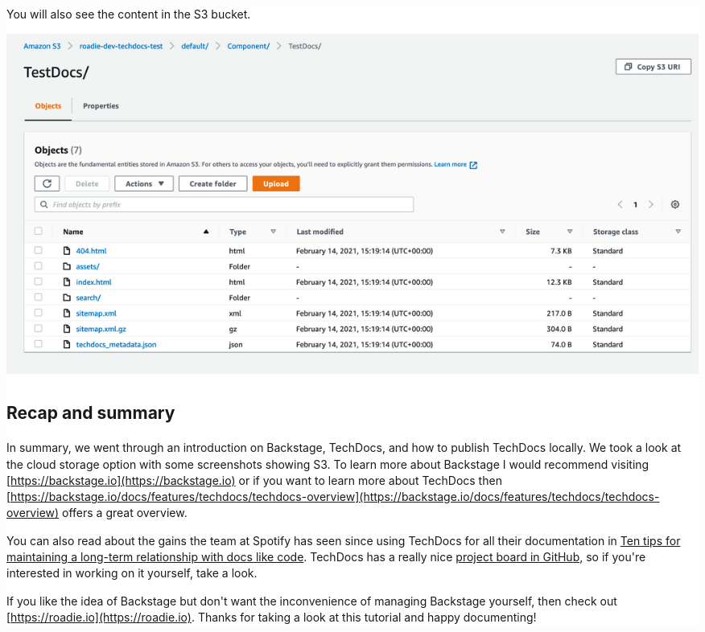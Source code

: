 You will also see the content in the S3 bucket.

![s3](/images/techdocs/16.png)

## Recap and summary

In summary, we went through an introduction on Backstage, TechDocs, and how to publish TechDocs locally. We took a look at the cloud storage option with some screenshots showing S3. To learn more about Backstage I would recommend visiting [https://backstage.io](https://backstage.io) or if you want to learn more about TechDocs then [https://backstage.io/docs/features/techdocs/techdocs-overview](https://backstage.io/docs/features/techdocs/techdocs-overview) offers a great overview.

You can also read about the gains the team at Spotify has seen since using TechDocs for all their documentation in [Ten tips for maintaining a long-term relationship with docs like code](https://www.docslikecode.com/articles/ten-tips-maintaining-long-term-docs-like-code/). TechDocs has a really nice [project board in GitHub,](https://github.com/orgs/backstage/projects/1#card-54927264) so if you're interested in working on it yourself, take a look.

If you like the idea of Backstage but don't want the inconvenience of managing Backstage yourself, then check out [https://roadie.io](https://roadie.io). Thanks for taking a look at this tutorial and happy documenting!
